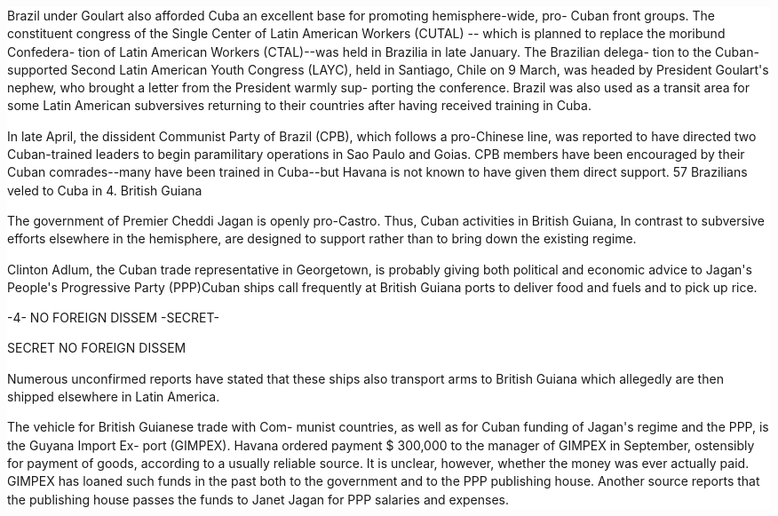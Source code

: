 Brazil under Goulart also afforded Cuba an
excellent base for promoting hemisphere-wide, pro-
Cuban front groups. The constituent congress of
the Single Center of Latin American Workers (CUTAL) --
which is planned to replace the moribund Confedera-
tion of Latin American Workers (CTAL)--was held in
Brazilia in late January. The Brazilian delega-
tion to the Cuban-supported Second Latin American
Youth Congress (LAYC), held in Santiago, Chile on
9 March, was headed by President Goulart's nephew,
who brought a letter from the President warmly sup-
porting the conference. Brazil was also used as
a transit area for some Latin American subversives
returning to their countries after having received
training in Cuba.

In late April, the dissident Communist Party
of Brazil (CPB), which follows a pro-Chinese line,
was reported to have directed two Cuban-trained
leaders to begin paramilitary operations in Sao
Paulo and Goias. CPB members have been encouraged
by their Cuban comrades--many have been trained in
Cuba--but Havana is not known to have given them
direct support.
57 Brazilians
veled to Cuba in
4. British Guiana

The government of Premier Cheddi Jagan is openly
pro-Castro. Thus, Cuban activities in British Guiana,
In contrast to subversive efforts elsewhere in the
hemisphere, are designed to support rather than to
bring down the existing regime.

Clinton Adlum, the Cuban trade representative
in Georgetown, is probably giving both political and
economic advice to Jagan's People's Progressive Party
(PPP)Cuban ships call frequently at British Guiana
ports to deliver food and fuels and to pick up rice.

-4-
NO FOREIGN DISSEM
-SECRET-

SECRET
NO FOREIGN DISSEM

Numerous unconfirmed reports have stated that these
ships also transport arms to British Guiana which
allegedly are then shipped elsewhere in Latin America.

The vehicle for British Guianese trade with Com-
munist countries, as well as for Cuban funding of
Jagan's regime and the PPP, is the Guyana Import Ex-
port (GIMPEX). Havana ordered payment $ 300,000
to the manager of GIMPEX in September, ostensibly
for payment of goods, according to a usually reliable
source. It is unclear, however, whether the money
was ever actually paid. GIMPEX has loaned such funds
in the past both to the government and to the PPP
publishing house. Another source reports that the
publishing house passes the funds to Janet Jagan
for PPP salaries and expenses.

